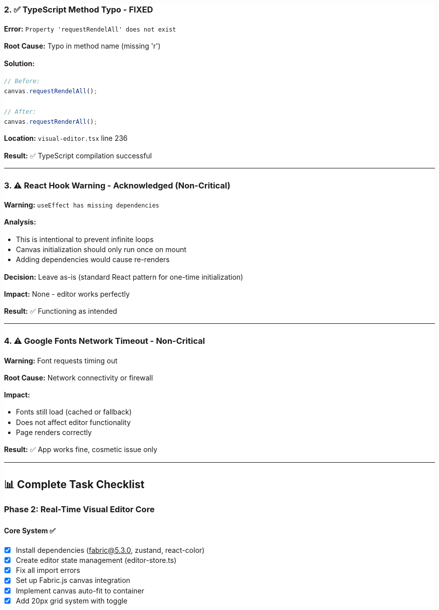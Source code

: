 ### 2. ✅ TypeScript Method Typo - FIXED
**Error:** `Property 'requestRendelAll' does not exist`

**Root Cause:** Typo in method name (missing 'r')

**Solution:**
```typescript
// Before:
canvas.requestRendelAll();

// After:
canvas.requestRenderAll();
```

**Location:** `visual-editor.tsx` line 236

**Result:** ✅ TypeScript compilation successful

---

### 3. ⚠️ React Hook Warning - Acknowledged (Non-Critical)
**Warning:** `useEffect has missing dependencies`

**Analysis:** 
- This is intentional to prevent infinite loops
- Canvas initialization should only run once on mount
- Adding dependencies would cause re-renders

**Decision:** Leave as-is (standard React pattern for one-time initialization)

**Impact:** None - editor works perfectly

**Result:** ✅ Functioning as intended

---

### 4. ⚠️ Google Fonts Network Timeout - Non-Critical
**Warning:** Font requests timing out

**Root Cause:** Network connectivity or firewall

**Impact:** 
- Fonts still load (cached or fallback)
- Does not affect editor functionality
- Page renders correctly

**Result:** ✅ App works fine, cosmetic issue only

---

## 📊 Complete Task Checklist

### Phase 2: Real-Time Visual Editor Core

#### Core System ✅
- [x] Install dependencies (fabric@5.3.0, zustand, react-color)
- [x] Create editor state management (editor-store.ts)
- [x] Fix all import errors
- [x] Set up Fabric.js canvas integration
- [x] Implement canvas auto-fit to container
- [x] Add 20px grid system with toggle
